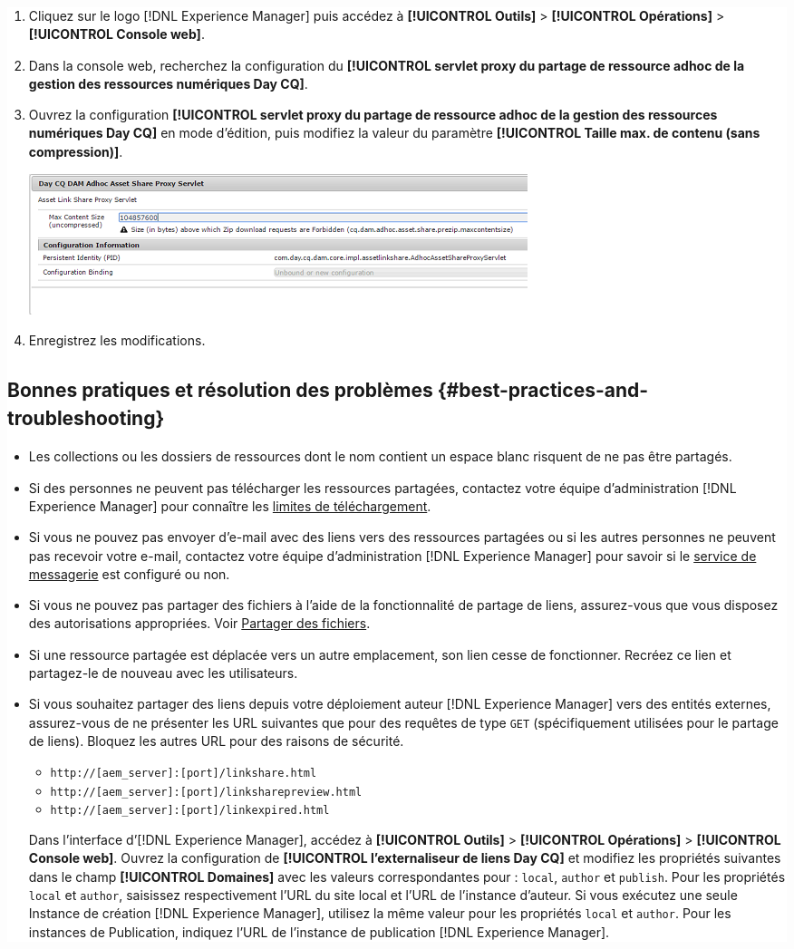 1. Cliquez sur le logo [!DNL Experience Manager] puis accédez à **[!UICONTROL Outils]** > **[!UICONTROL Opérations]** > **[!UICONTROL Console web]**.
1. Dans la console web, recherchez la configuration du **[!UICONTROL servlet proxy du partage de ressource adhoc de la gestion des ressources numériques Day CQ]**.
1. Ouvrez la configuration **[!UICONTROL servlet proxy du partage de ressource adhoc de la gestion des ressources numériques Day CQ]** en mode d’édition, puis modifiez la valeur du paramètre **[!UICONTROL Taille max. de contenu (sans compression)]**.

   ![chlimage_1-264](assets/chlimage_1-549.png)

1. Enregistrez les modifications.

## Bonnes pratiques et résolution des problèmes {#best-practices-and-troubleshooting}

* Les collections ou les dossiers de ressources dont le nom contient un espace blanc risquent de ne pas être partagés.
* Si des personnes ne peuvent pas télécharger les ressources partagées, contactez votre équipe d’administration [!DNL Experience Manager] pour connaître les [limites de téléchargement](#configure-maximum-data-size).
* Si vous ne pouvez pas envoyer d’e-mail avec des liens vers des ressources partagées ou si les autres personnes ne peuvent pas recevoir votre e-mail, contactez votre équipe d’administration [!DNL Experience Manager] pour savoir si le [service de messagerie](#configure-day-cq-mail-service) est configuré ou non.
* Si vous ne pouvez pas partager des fichiers à l’aide de la fonctionnalité de partage de liens, assurez-vous que vous disposez des autorisations appropriées. Voir [Partager des fichiers](#share-assets).
* Si une ressource partagée est déplacée vers un autre emplacement, son lien cesse de fonctionner. Recréez ce lien et partagez-le de nouveau avec les utilisateurs.

* Si vous souhaitez partager des liens depuis votre déploiement auteur [!DNL Experience Manager] vers des entités externes, assurez-vous de ne présenter les URL suivantes que pour des requêtes de type `GET` (spécifiquement utilisées pour le partage de liens). Bloquez les autres URL pour des raisons de sécurité.

   * `http://[aem_server]:[port]/linkshare.html`
   * `http://[aem_server]:[port]/linksharepreview.html`
   * `http://[aem_server]:[port]/linkexpired.html`

  Dans l’interface d’[!DNL Experience Manager], accédez à **[!UICONTROL Outils]** > **[!UICONTROL Opérations]** > **[!UICONTROL Console web]**. Ouvrez la configuration de **[!UICONTROL l’externaliseur de liens Day CQ]** et modifiez les propriétés suivantes dans le champ **[!UICONTROL Domaines]** avec les valeurs correspondantes pour : `local`, `author` et `publish`. Pour les propriétés `local` et `author`, saisissez respectivement l’URL du site local et l’URL de l’instance d’auteur. Si vous exécutez une seule Instance de création [!DNL Experience Manager], utilisez la même valeur pour les propriétés `local` et `author`. Pour les instances de Publication, indiquez l’URL de l’instance de publication [!DNL Experience Manager].
